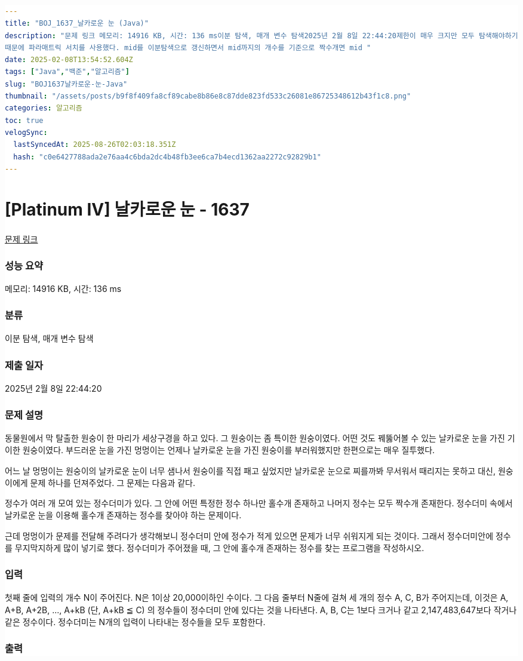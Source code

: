 ```yaml
---
title: "BOJ_1637_날카로운 눈 (Java)"
description: "문제 링크 메모리: 14916 KB, 시간: 136 ms이분 탐색, 매개 변수 탐색2025년 2월 8일 22:44:20제한이 매우 크지만 모두 탐색해야하기 때문에 파라매트릭 서치를 사용했다. mid를 이분탐색으로 갱신하면서 mid까지의 개수를 기준으로 짝수개면 mid "
date: 2025-02-08T13:54:52.604Z
tags: ["Java","백준","알고리즘"]
slug: "BOJ1637날카로운-눈-Java"
thumbnail: "/assets/posts/b9f8f409fa8cf89cabe8b86e8c87dde823fd533c26081e86725348612b43f1c8.png"
categories: 알고리즘
toc: true
velogSync:
  lastSyncedAt: 2025-08-26T02:03:18.351Z
  hash: "c0e6427788ada2e76aa4c6bda2dc4b48fb3ee6ca7b4ecd1362aa2272c92829b1"
---
```


# [Platinum IV] 날카로운 눈 - 1637 

[문제 링크](https://www.acmicpc.net/problem/1637) 

### 성능 요약

메모리: 14916 KB, 시간: 136 ms

### 분류

이분 탐색, 매개 변수 탐색

### 제출 일자

2025년 2월 8일 22:44:20

### 문제 설명

<p>동물원에서 막 탈출한 원숭이 한 마리가 세상구경을 하고 있다. 그 원숭이는 좀 특이한 원숭이였다. 어떤 것도 꿰뚫어볼 수 있는 날카로운 눈을 가진 기이한 원숭이였다. 부드러운 눈을 가진 멍멍이는 언제나 날카로운 눈을 가진 원숭이를 부러워했지만 한편으로는 매우 질투했다.</p>
<p>어느 날 멍멍이는 원숭이의 날카로운 눈이 너무 샘나서 원숭이를 직접 패고 싶었지만 날카로운 눈으로 찌를까봐 무서워서 때리지는 못하고 대신, 원숭이에게 문제 하나를 던져주었다. 그 문제는 다음과 같다.</p>
<p>정수가 여러 개 모여 있는 정수더미가 있다. 그 안에 어떤 특정한 정수 하나만 홀수개 존재하고 나머지 정수는 모두 짝수개 존재한다. 정수더미 속에서 날카로운 눈을 이용해 홀수개 존재하는 정수를 찾아야 하는 문제이다.</p>
<p>근데 멍멍이가 문제를 전달해 주려다가 생각해보니 정수더미 안에 정수가 적게 있으면 문제가 너무 쉬워지게 되는 것이다. 그래서 정수더미안에 정수를 무지막지하게 많이 넣기로 했다. 정수더미가 주어졌을 때, 그 안에 홀수개 존재하는 정수를 찾는 프로그램을 작성하시오.</p>

### 입력 

 <p>첫째 줄에 입력의 개수 N이 주어진다. N은 1이상 20,000이하인 수이다. 그 다음 줄부터 N줄에 걸쳐 세 개의 정수 A, C, B가 주어지는데, 이것은 A, A+B, A+2B, ..., A+kB (단, A+kB ≦ C) 의 정수들이 정수더미 안에 있다는 것을 나타낸다. A, B, C는 1보다 크거나 같고 2,147,483,647보다 작거나 같은 정수이다. 정수더미는 N개의 입력이 나타내는 정수들을 모두 포함한다.</p>

### 출력 
